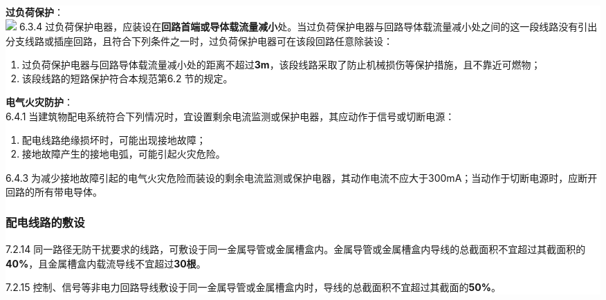 **过负荷保护**：  
![](https://ddns.smpi.top:10000/md_attachments/Pasted%20image%2020211215105326.png)
6.3.4 过负荷保护电器，应装设在**回路首端或导体载流量减小**处。当过负荷保护电器与回路导体载流量减小处之间的这一段线路没有引出分支线路或插座回路，且符合下列条件之一时，过负荷保护电器可在该段回路任意除装设：
1. 过负荷保护电器与回路导体载流量减小处的距离不超过**3m**，该段线路采取了防止机械损伤等保护措施，且不靠近可燃物；
2. 该段线路的短路保护符合本规范第6.2 节的规定。

**电气火灾防护**：  
6.4.1 当建筑物配电系统符合下列情况时，宜设置剩余电流监测或保护电器，其应动作于信号或切断电源：
1. 配电线路绝缘损坏时，可能出现接地故障；
2. 接地故障产生的接地电弧，可能引起火灾危险。  

6.4.3 为减少接地故障引起的电气火灾危险而装设的剩余电流监测或保护电器，其动作电流不应大于300mA；当动作于切断电源时，应断开回路的所有带电导体。

### 配电线路的敷设
7.2.14 同一路径无防干扰要求的线路，可敷设于同一金属导管或金属槽盒内。金属导管或金属槽盒内导线的总截面积不宜超过其截面积的**40%**，且金属槽盒内载流导线不宜超过**30根**。

7.2.15 控制、信号等非电力回路导线敷设于同一金属导管或金属槽盒内时，导线的总截面积不宜超过其截面的**50%**。
